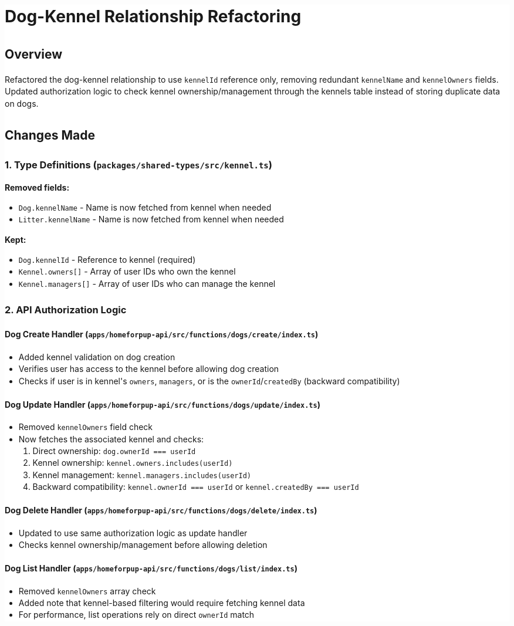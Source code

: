 # Dog-Kennel Relationship Refactoring

## Overview

Refactored the dog-kennel relationship to use `kennelId` reference only, removing redundant `kennelName` and `kennelOwners` fields. Updated authorization logic to check kennel ownership/management through the kennels table instead of storing duplicate data on dogs.

## Changes Made

### 1. Type Definitions (`packages/shared-types/src/kennel.ts`)

**Removed fields:**
- `Dog.kennelName` - Name is now fetched from kennel when needed
- `Litter.kennelName` - Name is now fetched from kennel when needed

**Kept:**
- `Dog.kennelId` - Reference to kennel (required)
- `Kennel.owners[]` - Array of user IDs who own the kennel
- `Kennel.managers[]` - Array of user IDs who can manage the kennel

### 2. API Authorization Logic

#### Dog Create Handler (`apps/homeforpup-api/src/functions/dogs/create/index.ts`)
- Added kennel validation on dog creation
- Verifies user has access to the kennel before allowing dog creation
- Checks if user is in kennel's `owners`, `managers`, or is the `ownerId`/`createdBy` (backward compatibility)

#### Dog Update Handler (`apps/homeforpup-api/src/functions/dogs/update/index.ts`)
- Removed `kennelOwners` field check
- Now fetches the associated kennel and checks:
  1. Direct ownership: `dog.ownerId === userId`
  2. Kennel ownership: `kennel.owners.includes(userId)`
  3. Kennel management: `kennel.managers.includes(userId)`
  4. Backward compatibility: `kennel.ownerId === userId` or `kennel.createdBy === userId`

#### Dog Delete Handler (`apps/homeforpup-api/src/functions/dogs/delete/index.ts`)
- Updated to use same authorization logic as update handler
- Checks kennel ownership/management before allowing deletion

#### Dog List Handler (`apps/homeforpup-api/src/functions/dogs/list/index.ts`)
- Removed `kennelOwners` array check
- Added note that kennel-based filtering would require fetching kennel data
- For performance, list operations rely on direct `ownerId` match

